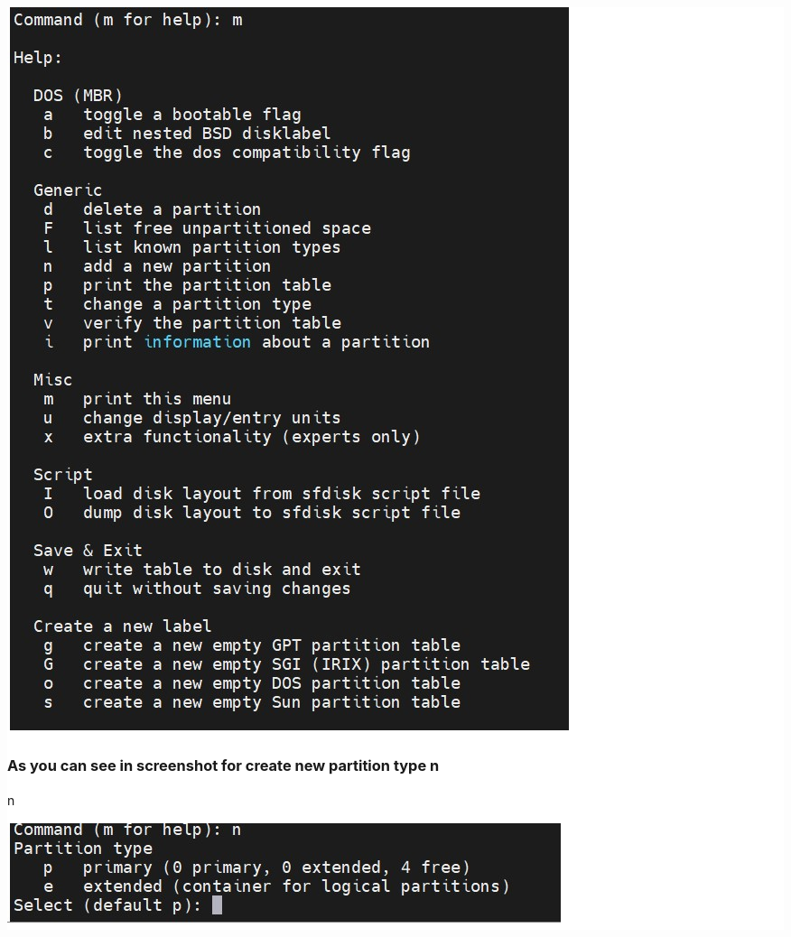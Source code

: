 ![Alt text](fdisk2.jpg)

### As you can see in screenshot for create new partition type n

n 

![Alt text](fdisk3.jpg) 

